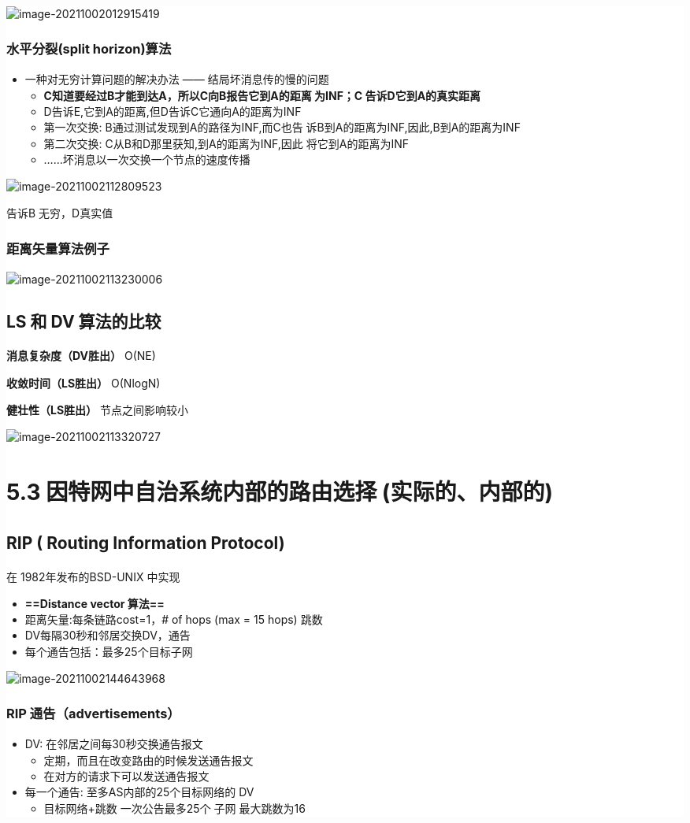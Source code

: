 ![image-20211002012915419](http://knight777.oss-cn-beijing.aliyuncs.com/img/image-20211002012915419.png)

### 水平分裂(split horizon)算法

- 一种对无穷计算问题的解决办法  —— 结局坏消息传的慢的问题
  - **C知道要经过B才能到达A，所以C向B报告它到A的距离 为INF；C 告诉D它到A的真实距离** 
  - D告诉E,它到A的距离,但D告诉C它通向A的距离为INF 
  - 第一次交换: B通过测试发现到A的路径为INF,而C也告 诉B到A的距离为INF,因此,B到A的距离为INF 
  - 第二次交换: C从B和D那里获知,到A的距离为INF,因此 将它到A的距离为INF 
  - ……坏消息以一次交换一个节点的速度传播

![image-20211002112809523](http://knight777.oss-cn-beijing.aliyuncs.com/img/image-20211002112809523.png)

告诉B 无穷，D真实值

### 距离矢量算法例子

![image-20211002113230006](http://knight777.oss-cn-beijing.aliyuncs.com/img/image-20211002113230006.png)

## LS 和 DV 算法的比较

**消息复杂度（DV胜出）**  O(NE)

**收敛时间（LS胜出）**       O(NlogN)

**健壮性（LS胜出）**    节点之间影响较小

![image-20211002113320727](http://knight777.oss-cn-beijing.aliyuncs.com/img/image-20211002113320727.png)

# 5.3 因特网中自治系统内部的路由选择 (实际的、内部的)

## RIP ( Routing Information Protocol)

在 1982年发布的BSD-UNIX 中实现 

- **==Distance vector 算法==** 
- 距离矢量:每条链路cost=1，# of hops (max = 15 hops) 跳数 
- DV每隔30秒和邻居交换DV，通告 
- 每个通告包括：最多25个目标子网

![image-20211002144643968](http://knight777.oss-cn-beijing.aliyuncs.com/img/image-20211002144643968.png)

### RIP 通告（advertisements）

- DV: 在邻居之间每30秒交换通告报文 
  - 定期，而且在改变路由的时候发送通告报文 
  - 在对方的请求下可以发送通告报文 
- 每一个通告: 至多AS内部的25个目标网络的 DV 
  - 目标网络+跳数
    一次公告最多25个 子网 最大跳数为16 
